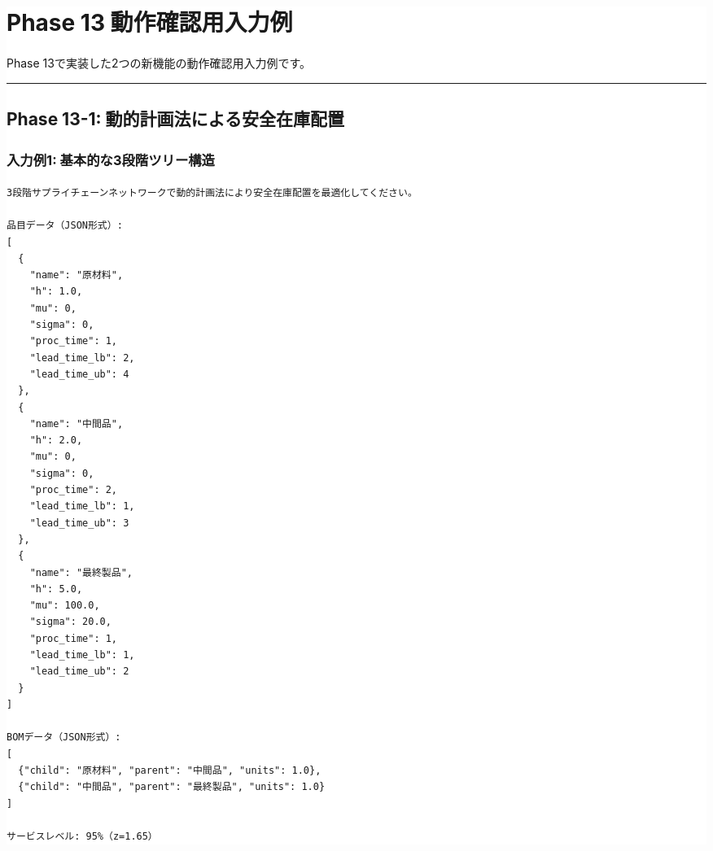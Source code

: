 # Phase 13 動作確認用入力例

Phase 13で実装した2つの新機能の動作確認用入力例です。

---

## Phase 13-1: 動的計画法による安全在庫配置

### 入力例1: 基本的な3段階ツリー構造

```
3段階サプライチェーンネットワークで動的計画法により安全在庫配置を最適化してください。

品目データ（JSON形式）:
[
  {
    "name": "原材料",
    "h": 1.0,
    "mu": 0,
    "sigma": 0,
    "proc_time": 1,
    "lead_time_lb": 2,
    "lead_time_ub": 4
  },
  {
    "name": "中間品",
    "h": 2.0,
    "mu": 0,
    "sigma": 0,
    "proc_time": 2,
    "lead_time_lb": 1,
    "lead_time_ub": 3
  },
  {
    "name": "最終製品",
    "h": 5.0,
    "mu": 100.0,
    "sigma": 20.0,
    "proc_time": 1,
    "lead_time_lb": 1,
    "lead_time_ub": 2
  }
]

BOMデータ（JSON形式）:
[
  {"child": "原材料", "parent": "中間品", "units": 1.0},
  {"child": "中間品", "parent": "最終製品", "units": 1.0}
]

サービスレベル: 95%（z=1.65）
```
